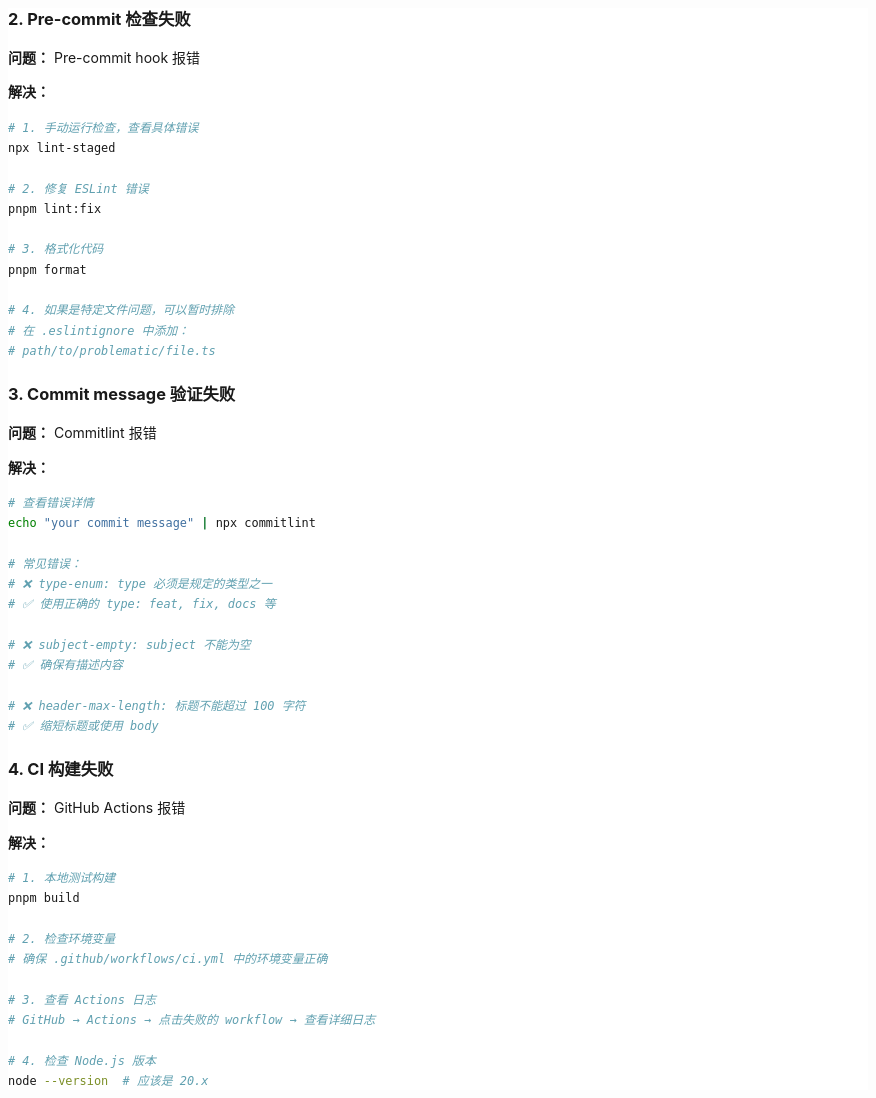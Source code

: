 ### 2. Pre-commit 检查失败

**问题：** Pre-commit hook 报错

**解决：**

```bash
# 1. 手动运行检查，查看具体错误
npx lint-staged

# 2. 修复 ESLint 错误
pnpm lint:fix

# 3. 格式化代码
pnpm format

# 4. 如果是特定文件问题，可以暂时排除
# 在 .eslintignore 中添加：
# path/to/problematic/file.ts
```

### 3. Commit message 验证失败

**问题：** Commitlint 报错

**解决：**

```bash
# 查看错误详情
echo "your commit message" | npx commitlint

# 常见错误：
# ❌ type-enum: type 必须是规定的类型之一
# ✅ 使用正确的 type: feat, fix, docs 等

# ❌ subject-empty: subject 不能为空
# ✅ 确保有描述内容

# ❌ header-max-length: 标题不能超过 100 字符
# ✅ 缩短标题或使用 body
```

### 4. CI 构建失败

**问题：** GitHub Actions 报错

**解决：**

```bash
# 1. 本地测试构建
pnpm build

# 2. 检查环境变量
# 确保 .github/workflows/ci.yml 中的环境变量正确

# 3. 查看 Actions 日志
# GitHub → Actions → 点击失败的 workflow → 查看详细日志

# 4. 检查 Node.js 版本
node --version  # 应该是 20.x
```
